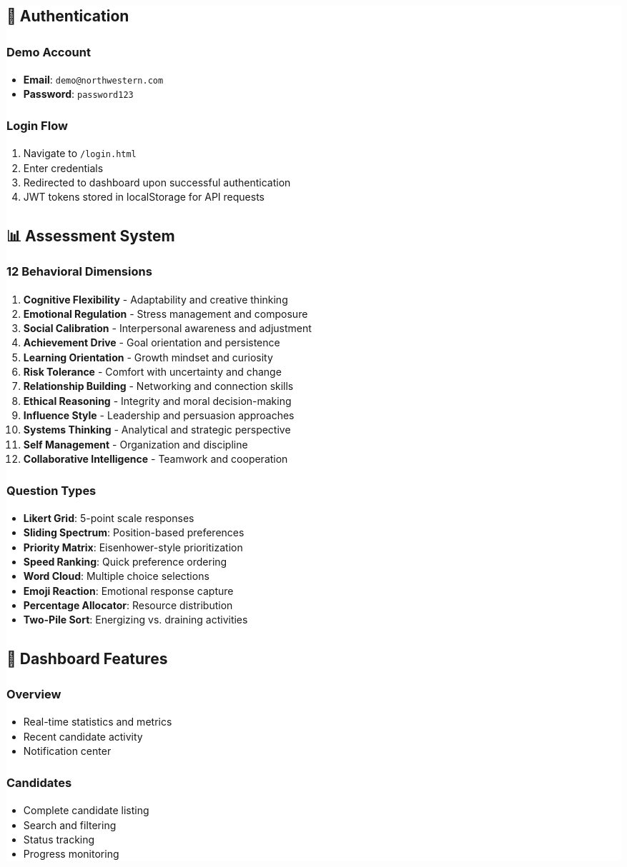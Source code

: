 ## 🔐 Authentication

### Demo Account
- **Email**: `demo@northwestern.com`
- **Password**: `password123`

### Login Flow
1. Navigate to `/login.html`
2. Enter credentials
3. Redirected to dashboard upon successful authentication
4. JWT tokens stored in localStorage for API requests

## 📊 Assessment System

### 12 Behavioral Dimensions
1. **Cognitive Flexibility** - Adaptability and creative thinking
2. **Emotional Regulation** - Stress management and composure
3. **Social Calibration** - Interpersonal awareness and adjustment
4. **Achievement Drive** - Goal orientation and persistence
5. **Learning Orientation** - Growth mindset and curiosity
6. **Risk Tolerance** - Comfort with uncertainty and change
7. **Relationship Building** - Networking and connection skills
8. **Ethical Reasoning** - Integrity and moral decision-making
9. **Influence Style** - Leadership and persuasion approaches
10. **Systems Thinking** - Analytical and strategic perspective
11. **Self Management** - Organization and discipline
12. **Collaborative Intelligence** - Teamwork and cooperation

### Question Types
- **Likert Grid**: 5-point scale responses
- **Sliding Spectrum**: Position-based preferences
- **Priority Matrix**: Eisenhower-style prioritization
- **Speed Ranking**: Quick preference ordering
- **Word Cloud**: Multiple choice selections
- **Emoji Reaction**: Emotional response capture
- **Percentage Allocator**: Resource distribution
- **Two-Pile Sort**: Energizing vs. draining activities

## 🎯 Dashboard Features

### Overview
- Real-time statistics and metrics
- Recent candidate activity
- Notification center

### Candidates
- Complete candidate listing
- Search and filtering
- Status tracking
- Progress monitoring
